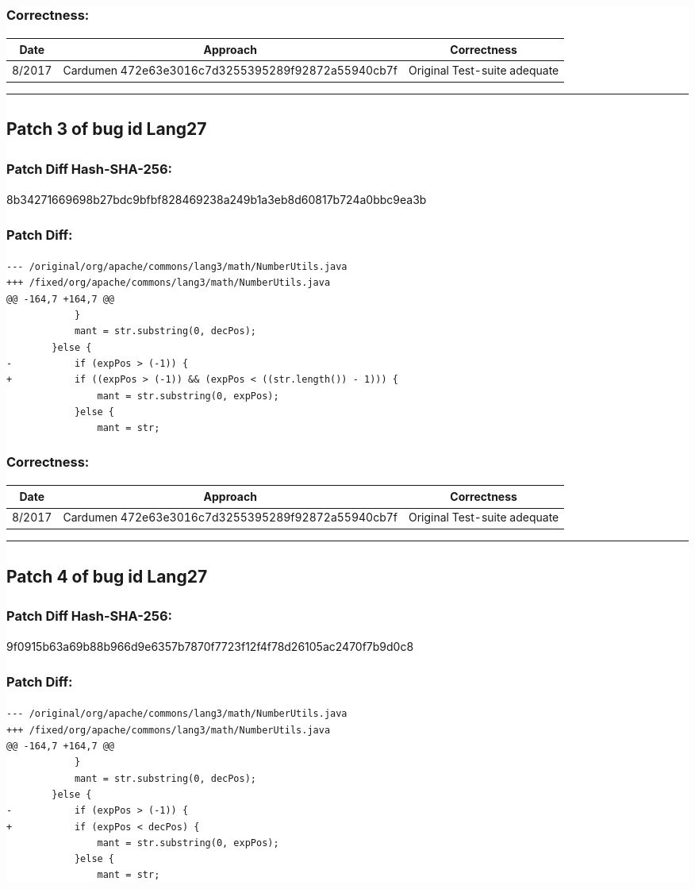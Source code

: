 ### Correctness:
Date|Approach|Correctness
------------ | ------------ | -------------
 8/2017 | Cardumen 472e63e3016c7d3255395289f92872a55940cb7f | Original Test-suite adequate

---
## Patch 3 of bug id Lang27
### Patch Diff Hash-SHA-256:

8b34271669698b27bdc9bfbf828469238a249b1a3eb8d60817b724a0bbc9ea3b

### Patch Diff:
```
--- /original/org/apache/commons/lang3/math/NumberUtils.java	
+++ /fixed/org/apache/commons/lang3/math/NumberUtils.java	
@@ -164,7 +164,7 @@
 			}
 			mant = str.substring(0, decPos);
 		}else {
-			if (expPos > (-1)) {
+			if ((expPos > (-1)) && (expPos < ((str.length()) - 1))) {
 				mant = str.substring(0, expPos);
 			}else {
 				mant = str;
```

### Correctness:
Date|Approach|Correctness
------------ | ------------ | -------------
 8/2017 | Cardumen 472e63e3016c7d3255395289f92872a55940cb7f | Original Test-suite adequate

---
## Patch 4 of bug id Lang27
### Patch Diff Hash-SHA-256:

9f0915b63a69b88b966d9e6357b7870f7723f12f4f78d26105ac2470f7b9d0c8

### Patch Diff:
```
--- /original/org/apache/commons/lang3/math/NumberUtils.java	
+++ /fixed/org/apache/commons/lang3/math/NumberUtils.java	
@@ -164,7 +164,7 @@
 			}
 			mant = str.substring(0, decPos);
 		}else {
-			if (expPos > (-1)) {
+			if (expPos < decPos) {
 				mant = str.substring(0, expPos);
 			}else {
 				mant = str;
```
